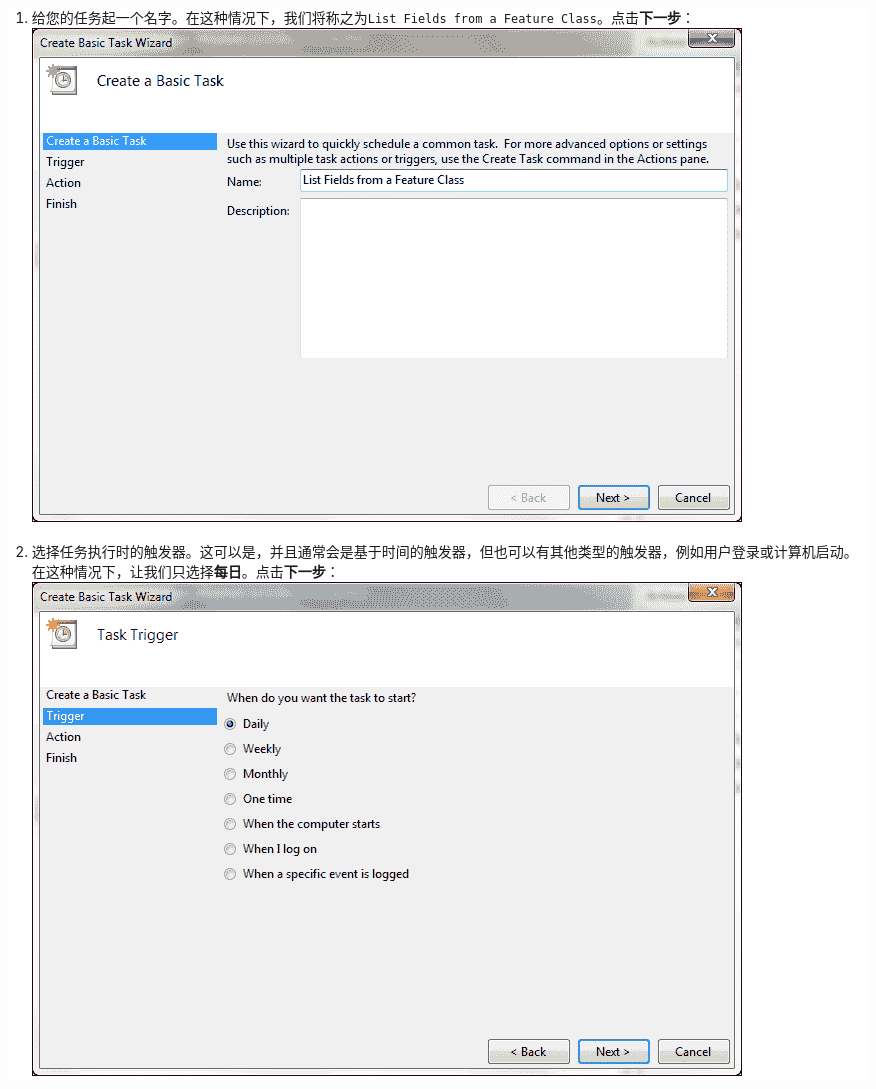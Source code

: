 1.  给您的任务起一个名字。在这种情况下，我们将称之为`List Fields from a Feature Class`。点击**下一步**：![如何操作...](img/4445_A1_11.jpg)

1.  选择任务执行时的触发器。这可以是，并且通常会是基于时间的触发器，但也可以有其他类型的触发器，例如用户登录或计算机启动。在这种情况下，让我们只选择**每日**。点击**下一步**：![如何操作...](img/4445_A1_12.jpg)

